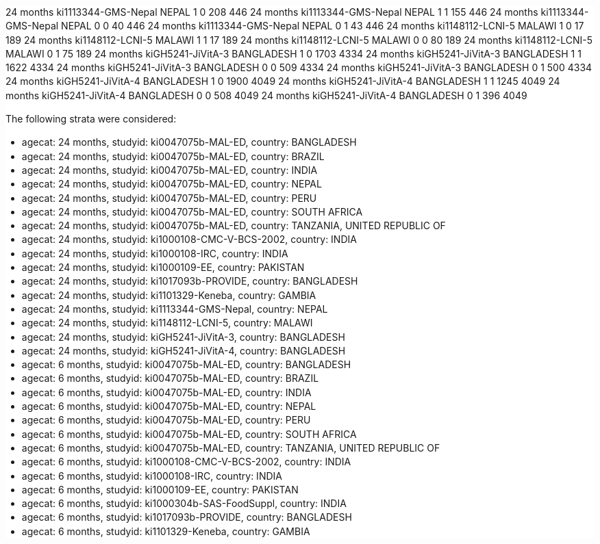 24 months   ki1113344-GMS-Nepal        NEPAL                          1                   0      208     446
24 months   ki1113344-GMS-Nepal        NEPAL                          1                   1      155     446
24 months   ki1113344-GMS-Nepal        NEPAL                          0                   0       40     446
24 months   ki1113344-GMS-Nepal        NEPAL                          0                   1       43     446
24 months   ki1148112-LCNI-5           MALAWI                         1                   0       17     189
24 months   ki1148112-LCNI-5           MALAWI                         1                   1       17     189
24 months   ki1148112-LCNI-5           MALAWI                         0                   0       80     189
24 months   ki1148112-LCNI-5           MALAWI                         0                   1       75     189
24 months   kiGH5241-JiVitA-3          BANGLADESH                     1                   0     1703    4334
24 months   kiGH5241-JiVitA-3          BANGLADESH                     1                   1     1622    4334
24 months   kiGH5241-JiVitA-3          BANGLADESH                     0                   0      509    4334
24 months   kiGH5241-JiVitA-3          BANGLADESH                     0                   1      500    4334
24 months   kiGH5241-JiVitA-4          BANGLADESH                     1                   0     1900    4049
24 months   kiGH5241-JiVitA-4          BANGLADESH                     1                   1     1245    4049
24 months   kiGH5241-JiVitA-4          BANGLADESH                     0                   0      508    4049
24 months   kiGH5241-JiVitA-4          BANGLADESH                     0                   1      396    4049


The following strata were considered:

* agecat: 24 months, studyid: ki0047075b-MAL-ED, country: BANGLADESH
* agecat: 24 months, studyid: ki0047075b-MAL-ED, country: BRAZIL
* agecat: 24 months, studyid: ki0047075b-MAL-ED, country: INDIA
* agecat: 24 months, studyid: ki0047075b-MAL-ED, country: NEPAL
* agecat: 24 months, studyid: ki0047075b-MAL-ED, country: PERU
* agecat: 24 months, studyid: ki0047075b-MAL-ED, country: SOUTH AFRICA
* agecat: 24 months, studyid: ki0047075b-MAL-ED, country: TANZANIA, UNITED REPUBLIC OF
* agecat: 24 months, studyid: ki1000108-CMC-V-BCS-2002, country: INDIA
* agecat: 24 months, studyid: ki1000108-IRC, country: INDIA
* agecat: 24 months, studyid: ki1000109-EE, country: PAKISTAN
* agecat: 24 months, studyid: ki1017093b-PROVIDE, country: BANGLADESH
* agecat: 24 months, studyid: ki1101329-Keneba, country: GAMBIA
* agecat: 24 months, studyid: ki1113344-GMS-Nepal, country: NEPAL
* agecat: 24 months, studyid: ki1148112-LCNI-5, country: MALAWI
* agecat: 24 months, studyid: kiGH5241-JiVitA-3, country: BANGLADESH
* agecat: 24 months, studyid: kiGH5241-JiVitA-4, country: BANGLADESH
* agecat: 6 months, studyid: ki0047075b-MAL-ED, country: BANGLADESH
* agecat: 6 months, studyid: ki0047075b-MAL-ED, country: BRAZIL
* agecat: 6 months, studyid: ki0047075b-MAL-ED, country: INDIA
* agecat: 6 months, studyid: ki0047075b-MAL-ED, country: NEPAL
* agecat: 6 months, studyid: ki0047075b-MAL-ED, country: PERU
* agecat: 6 months, studyid: ki0047075b-MAL-ED, country: SOUTH AFRICA
* agecat: 6 months, studyid: ki0047075b-MAL-ED, country: TANZANIA, UNITED REPUBLIC OF
* agecat: 6 months, studyid: ki1000108-CMC-V-BCS-2002, country: INDIA
* agecat: 6 months, studyid: ki1000108-IRC, country: INDIA
* agecat: 6 months, studyid: ki1000109-EE, country: PAKISTAN
* agecat: 6 months, studyid: ki1000304b-SAS-FoodSuppl, country: INDIA
* agecat: 6 months, studyid: ki1017093b-PROVIDE, country: BANGLADESH
* agecat: 6 months, studyid: ki1101329-Keneba, country: GAMBIA